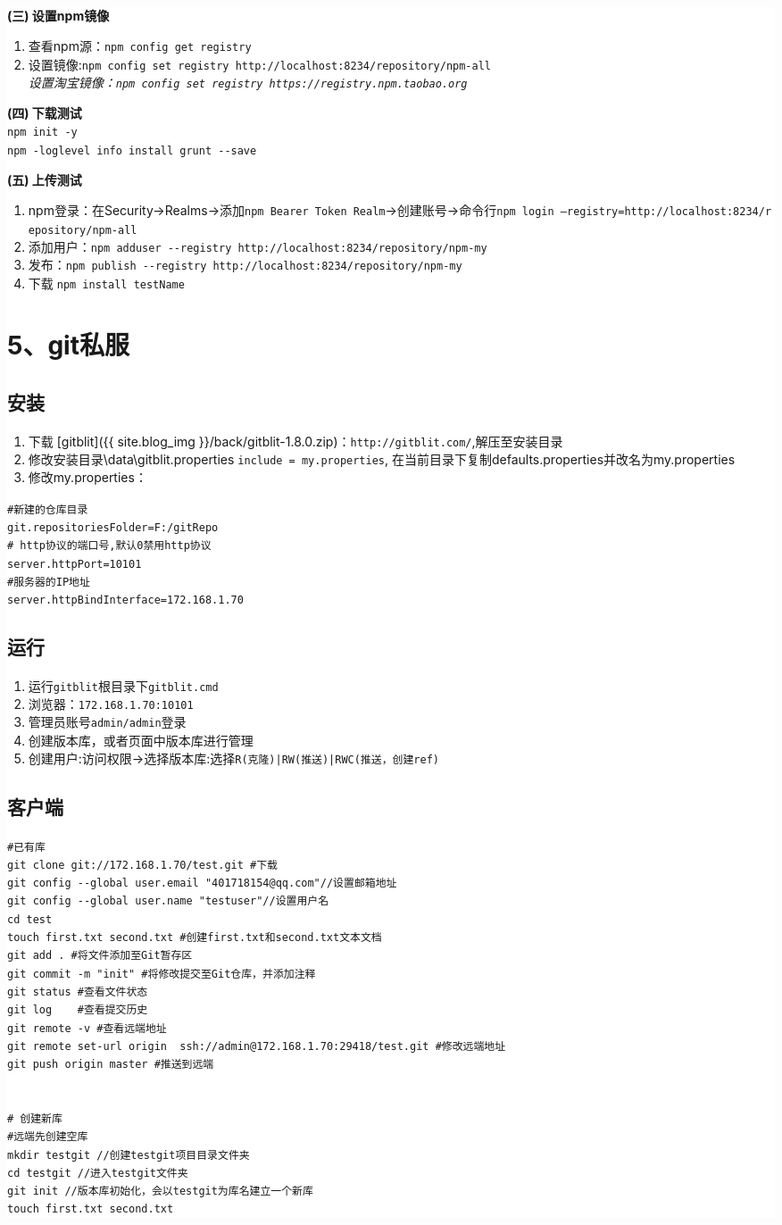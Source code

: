 **(三) 设置npm镜像**  
1. 查看npm源：`npm config get registry`
2. 设置镜像:`npm config set registry http://localhost:8234/repository/npm-all`  
    *设置淘宝镜像：`npm config set registry https://registry.npm.taobao.org`*  

**(四) 下载测试**  
`npm init -y`  
`npm -loglevel info install grunt --save`    

**(五) 上传测试**  
1. npm登录：在Security->Realms->添加`npm Bearer Token Realm`->创建账号->命令行`npm login –registry=http://localhost:8234/repository/npm-all`
2. 添加用户：`npm adduser --registry http://localhost:8234/repository/npm-my`
3. 发布：`npm publish --registry http://localhost:8234/repository/npm-my`
4. 下载 `npm install testName`  

# 5、git私服
## 安装
1. 下载 [gitblit]({{ site.blog_img }}/back/gitblit-1.8.0.zip)：`http://gitblit.com/`,解压至安装目录
2. 修改安装目录\data\gitblit.properties
    `include = my.properties`, 在当前目录下复制defaults.properties并改名为my.properties
3. 修改my.properties：
```
#新建的仓库目录
git.repositoriesFolder=F:/gitRepo
# http协议的端口号,默认0禁用http协议
server.httpPort=10101
#服务器的IP地址
server.httpBindInterface=172.168.1.70
```


## 运行
1. 运行`gitblit`根目录下`gitblit.cmd`  
2. 浏览器：`172.168.1.70:10101`   
3. 管理员账号`admin/admin`登录  
4. 创建版本库，或者页面中版本库进行管理  
5. 创建用户:访问权限->选择版本库:选择`R(克隆)|RW(推送)|RWC(推送，创建ref)`  

## 客户端
```shell
#已有库
git clone git://172.168.1.70/test.git #下载
git config --global user.email "401718154@qq.com"//设置邮箱地址
git config --global user.name "testuser"//设置用户名
cd test
touch first.txt second.txt #创建first.txt和second.txt文本文档
git add . #将文件添加至Git暂存区
git commit -m "init" #将修改提交至Git仓库，并添加注释
git status #查看文件状态
git log    #查看提交历史
git remote -v #查看远端地址
git remote set-url origin  ssh://admin@172.168.1.70:29418/test.git #修改远端地址
git push origin master #推送到远端


# 创建新库
#远端先创建空库
mkdir testgit //创建testgit项目目录文件夹
cd testgit //进入testgit文件夹
git init //版本库初始化，会以testgit为库名建立一个新库
touch first.txt second.txt
```